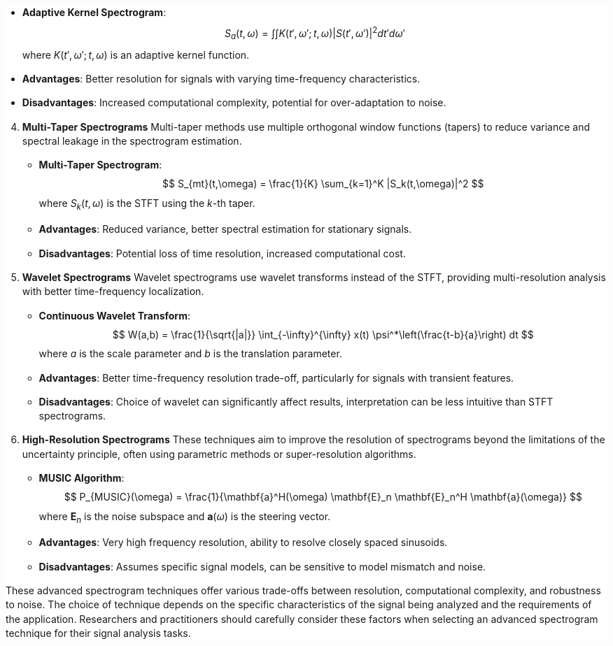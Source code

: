    - **Adaptive Kernel Spectrogram**:
$$
S_a(t,\omega) = \int\int K(t',\omega'; t,\omega) |S(t',\omega')|^2 dt'd\omega'
$$
where $K(t',\omega'; t,\omega)$ is an adaptive kernel function.

   - **Advantages**: Better resolution for signals with varying time-frequency characteristics.
   - **Disadvantages**: Increased computational complexity, potential for over-adaptation to noise.

4. **Multi-Taper Spectrograms**
   Multi-taper methods use multiple orthogonal window functions (tapers) to reduce variance and spectral leakage in the spectrogram estimation.

   - **Multi-Taper Spectrogram**:
$$
S_{mt}(t,\omega) = \frac{1}{K} \sum_{k=1}^K |S_k(t,\omega)|^2
$$
where $S_k(t,\omega)$ is the STFT using the $k$-th taper.

   - **Advantages**: Reduced variance, better spectral estimation for stationary signals.
   - **Disadvantages**: Potential loss of time resolution, increased computational cost.

5. **Wavelet Spectrograms**
   Wavelet spectrograms use wavelet transforms instead of the STFT, providing multi-resolution analysis with better time-frequency localization.

   - **Continuous Wavelet Transform**:
$$
W(a,b) = \frac{1}{\sqrt{|a|}} \int_{-\infty}^{\infty} x(t) \psi^*\left(\frac{t-b}{a}\right) dt
$$
where $a$ is the scale parameter and $b$ is the translation parameter.

   - **Advantages**: Better time-frequency resolution trade-off, particularly for signals with transient features.
   - **Disadvantages**: Choice of wavelet can significantly affect results, interpretation can be less intuitive than STFT spectrograms.

6. **High-Resolution Spectrograms**
   These techniques aim to improve the resolution of spectrograms beyond the limitations of the uncertainty principle, often using parametric methods or super-resolution algorithms.

   - **MUSIC Algorithm**:
$$
P_{MUSIC}(\omega) = \frac{1}{\mathbf{a}^H(\omega) \mathbf{E}_n \mathbf{E}_n^H \mathbf{a}(\omega)}
$$
where $\mathbf{E}_n$ is the noise subspace and $\mathbf{a}(\omega)$ is the steering vector.

   - **Advantages**: Very high frequency resolution, ability to resolve closely spaced sinusoids.
   - **Disadvantages**: Assumes specific signal models, can be sensitive to model mismatch and noise.

These advanced spectrogram techniques offer various trade-offs between resolution, computational complexity, and robustness to noise. The choice of technique depends on the specific characteristics of the signal being analyzed and the requirements of the application. Researchers and practitioners should carefully consider these factors when selecting an advanced spectrogram technique for their signal analysis tasks.
